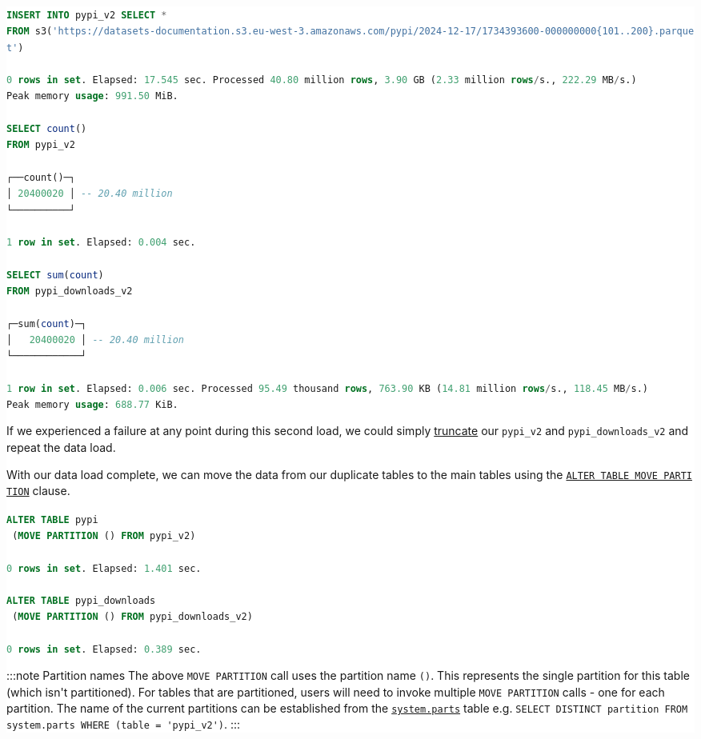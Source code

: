 ```sql
INSERT INTO pypi_v2 SELECT *
FROM s3('https://datasets-documentation.s3.eu-west-3.amazonaws.com/pypi/2024-12-17/1734393600-000000000{101..200}.parquet')

0 rows in set. Elapsed: 17.545 sec. Processed 40.80 million rows, 3.90 GB (2.33 million rows/s., 222.29 MB/s.)
Peak memory usage: 991.50 MiB.

SELECT count()
FROM pypi_v2

┌──count()─┐
│ 20400020 │ -- 20.40 million
└──────────┘

1 row in set. Elapsed: 0.004 sec.

SELECT sum(count)
FROM pypi_downloads_v2

┌─sum(count)─┐
│   20400020 │ -- 20.40 million
└────────────┘

1 row in set. Elapsed: 0.006 sec. Processed 95.49 thousand rows, 763.90 KB (14.81 million rows/s., 118.45 MB/s.)
Peak memory usage: 688.77 KiB.
```

If we experienced a failure at any point during this second load, we could simply [truncate](/managing-data/truncate) our `pypi_v2` and `pypi_downloads_v2` and repeat the data load.

With our data load complete, we can move the data from our duplicate tables to the main tables using the [`ALTER TABLE MOVE PARTITION`](/sql-reference/statements/alter/partition#move-partition-to-table) clause.

```sql
ALTER TABLE pypi
 (MOVE PARTITION () FROM pypi_v2)

0 rows in set. Elapsed: 1.401 sec.

ALTER TABLE pypi_downloads
 (MOVE PARTITION () FROM pypi_downloads_v2)

0 rows in set. Elapsed: 0.389 sec.
```

:::note Partition names
The above `MOVE PARTITION` call uses the partition name `()`. This represents the single partition for this table (which isn't partitioned). For tables that are partitioned, users will need to invoke multiple `MOVE PARTITION` calls - one for each partition. The name of the current partitions can be established from the [`system.parts`](/operations/system-tables/parts) table e.g. `SELECT DISTINCT partition FROM system.parts WHERE (table = 'pypi_v2')`.
:::
